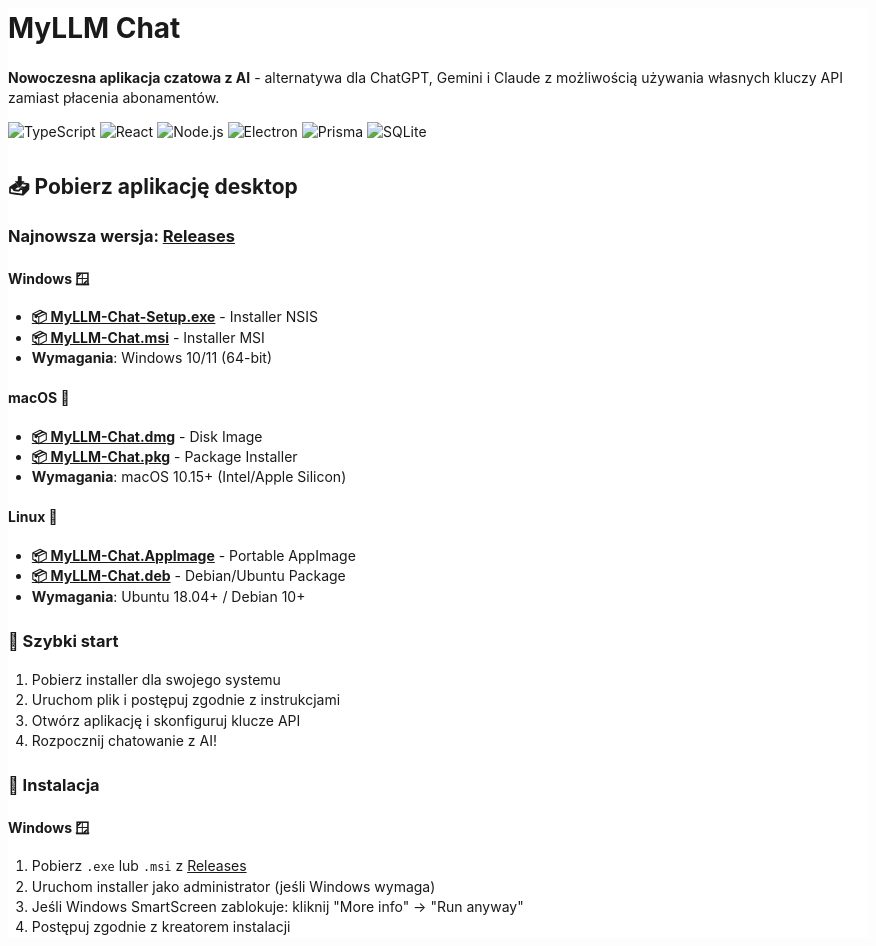 # MyLLM Chat

**Nowoczesna aplikacja czatowa z AI** - alternatywa dla ChatGPT, Gemini i Claude z możliwością używania własnych kluczy API zamiast płacenia abonamentów.

![TypeScript](https://img.shields.io/badge/TypeScript-007ACC?style=for-the-badge&logo=typescript&logoColor=white)
![React](https://img.shields.io/badge/React-20232A?style=for-the-badge&logo=react&logoColor=61DAFB)
![Node.js](https://img.shields.io/badge/Node.js-43853D?style=for-the-badge&logo=node.js&logoColor=white)
![Electron](https://img.shields.io/badge/Electron-2B2E3A?style=for-the-badge&logo=electron&logoColor=9FEAF9)
![Prisma](https://img.shields.io/badge/Prisma-3982CE?style=for-the-badge&logo=Prisma&logoColor=white)
![SQLite](https://img.shields.io/badge/SQLite-07405e?style=for-the-badge&logo=sqlite&logoColor=white)

## 📥 Pobierz aplikację desktop

### Najnowsza wersja: [Releases](https://github.com/your-username/myllm-chat/releases)

#### Windows 🪟
- **[📦 MyLLM-Chat-Setup.exe](https://github.com/your-username/myllm-chat/releases/latest)** - Installer NSIS
- **[📦 MyLLM-Chat.msi](https://github.com/your-username/myllm-chat/releases/latest)** - Installer MSI
- **Wymagania**: Windows 10/11 (64-bit)

#### macOS 🍎  
- **[📦 MyLLM-Chat.dmg](https://github.com/your-username/myllm-chat/releases/latest)** - Disk Image
- **[📦 MyLLM-Chat.pkg](https://github.com/your-username/myllm-chat/releases/latest)** - Package Installer
- **Wymagania**: macOS 10.15+ (Intel/Apple Silicon)

#### Linux 🐧
- **[📦 MyLLM-Chat.AppImage](https://github.com/your-username/myllm-chat/releases/latest)** - Portable AppImage
- **[📦 MyLLM-Chat.deb](https://github.com/your-username/myllm-chat/releases/latest)** - Debian/Ubuntu Package
- **Wymagania**: Ubuntu 18.04+ / Debian 10+

### 🚀 Szybki start
1. Pobierz installer dla swojego systemu
2. Uruchom plik i postępuj zgodnie z instrukcjami
3. Otwórz aplikację i skonfiguruj klucze API
4. Rozpocznij chatowanie z AI!

### 📱 Instalacja

#### Windows 🪟
1. Pobierz `.exe` lub `.msi` z [Releases](https://github.com/your-username/myllm-chat/releases)
2. Uruchom installer jako administrator (jeśli Windows wymaga)
3. Jeśli Windows SmartScreen zablokuje: kliknij "More info" → "Run anyway"
4. Postępuj zgodnie z kreatorem instalacji

